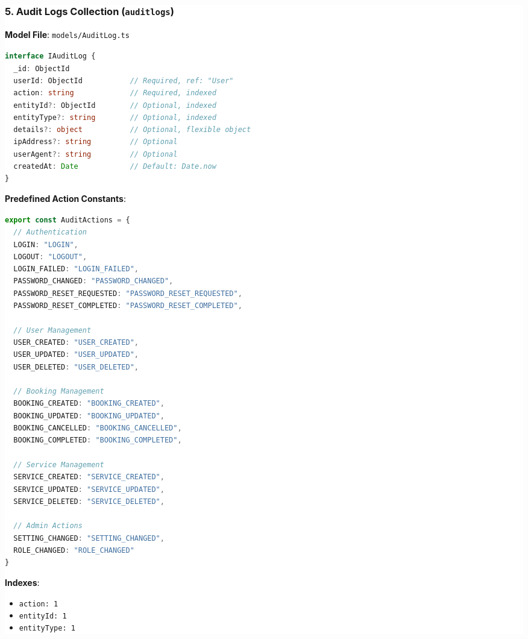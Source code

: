 ### 5. Audit Logs Collection (`auditlogs`)

**Model File**: `models/AuditLog.ts`

```typescript
interface IAuditLog {
  _id: ObjectId
  userId: ObjectId           // Required, ref: "User"
  action: string             // Required, indexed
  entityId?: ObjectId        // Optional, indexed
  entityType?: string        // Optional, indexed
  details?: object           // Optional, flexible object
  ipAddress?: string         // Optional
  userAgent?: string         // Optional
  createdAt: Date            // Default: Date.now
}
```

**Predefined Action Constants**:
```typescript
export const AuditActions = {
  // Authentication
  LOGIN: "LOGIN",
  LOGOUT: "LOGOUT", 
  LOGIN_FAILED: "LOGIN_FAILED",
  PASSWORD_CHANGED: "PASSWORD_CHANGED",
  PASSWORD_RESET_REQUESTED: "PASSWORD_RESET_REQUESTED",
  PASSWORD_RESET_COMPLETED: "PASSWORD_RESET_COMPLETED",
  
  // User Management
  USER_CREATED: "USER_CREATED",
  USER_UPDATED: "USER_UPDATED", 
  USER_DELETED: "USER_DELETED",
  
  // Booking Management
  BOOKING_CREATED: "BOOKING_CREATED",
  BOOKING_UPDATED: "BOOKING_UPDATED",
  BOOKING_CANCELLED: "BOOKING_CANCELLED", 
  BOOKING_COMPLETED: "BOOKING_COMPLETED",
  
  // Service Management
  SERVICE_CREATED: "SERVICE_CREATED",
  SERVICE_UPDATED: "SERVICE_UPDATED",
  SERVICE_DELETED: "SERVICE_DELETED",
  
  // Admin Actions
  SETTING_CHANGED: "SETTING_CHANGED",
  ROLE_CHANGED: "ROLE_CHANGED"
}
```

**Indexes**:
- `action: 1`
- `entityId: 1` 
- `entityType: 1`
